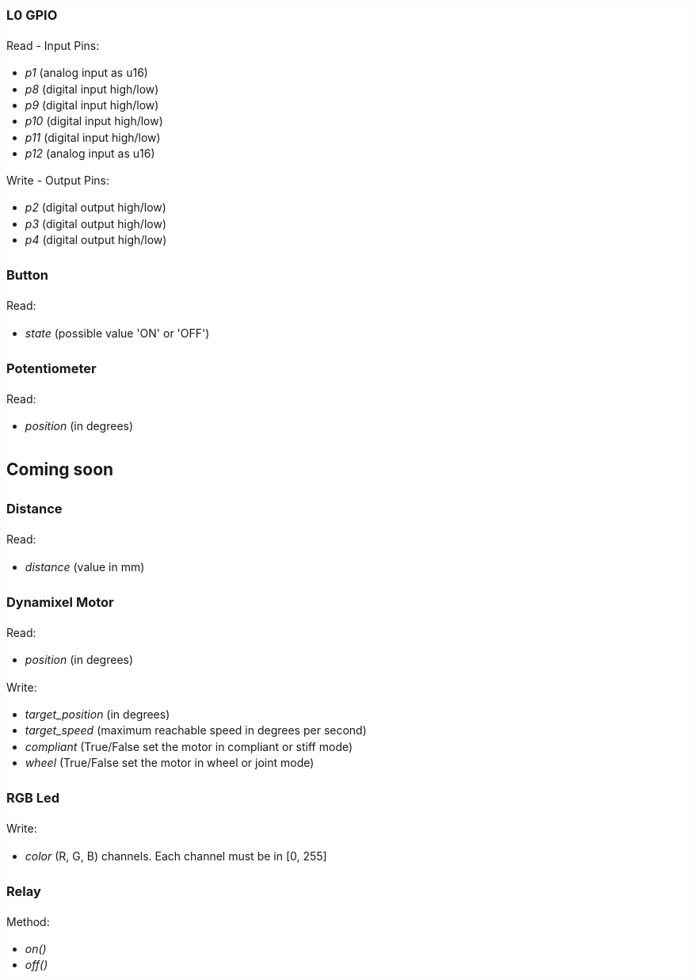 ### L0 GPIO

Read - Input Pins:
* *p1* (analog input as u16)
* *p8* (digital input high/low)
* *p9* (digital input high/low)
* *p10* (digital input high/low)
* *p11* (digital input high/low)
* *p12* (analog input as u16)

Write - Output Pins:
* *p2* (digital output high/low)
* *p3* (digital output high/low)
* *p4* (digital output high/low)

### Button

Read:
* *state* (possible value 'ON' or 'OFF')

### Potentiometer

Read:
* *position* (in degrees)

## Coming soon

### Distance

Read:
* *distance* (value in mm)

### Dynamixel Motor

Read:
* *position* (in degrees)

Write:
* *target_position* (in degrees)
* *target_speed* (maximum reachable speed in degrees per second)
* *compliant* (True/False set the motor in compliant or stiff mode)
* *wheel* (True/False set the motor in wheel or joint mode)

### RGB Led

Write:
* *color* (R, G, B) channels. Each channel must be in [0, 255]

### Relay

Method:
* *on()*
* *off()*
